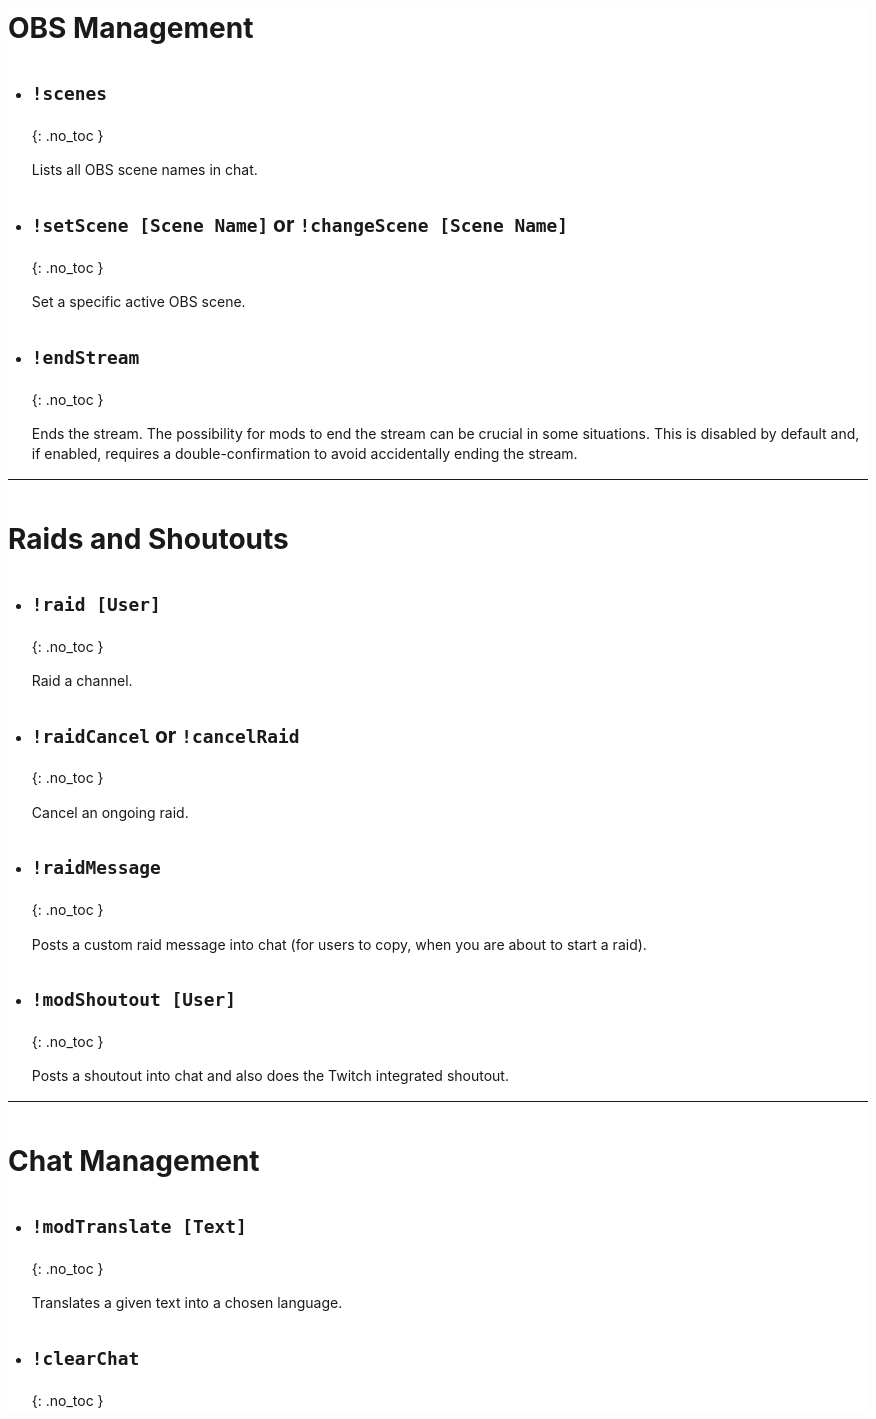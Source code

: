 
# **OBS Management**

- ## `!scenes`
  {: .no_toc }
 
   Lists all OBS scene names in chat.

- ## `!setScene [Scene Name]` or `!changeScene [Scene Name]`
  {: .no_toc }
 
   Set a specific active OBS scene.

- ## `!endStream`
  {: .no_toc }
 
   Ends the stream. The possibility for mods to end the stream can be crucial in some situations. This is disabled by default and, if enabled, requires a double-confirmation to avoid accidentally ending the stream.

  


--- 

# **Raids and Shoutouts**

- ## `!raid [User]`
  {: .no_toc }
 
   Raid a channel.

- ## `!raidCancel` or `!cancelRaid`
  {: .no_toc }
 
   Cancel an ongoing raid.

- ## `!raidMessage`
  {: .no_toc }
 
   Posts a custom raid message into chat (for users to copy, when you are about to start a raid).

- ## `!modShoutout [User]`
  {: .no_toc }
 
   Posts a shoutout into chat and also does the Twitch integrated shoutout.

--- 

# **Chat Management**

- ## `!modTranslate [Text]`
  {: .no_toc }
 
   Translates a given text into a chosen language.

- ## `!clearChat`
  {: .no_toc }
 